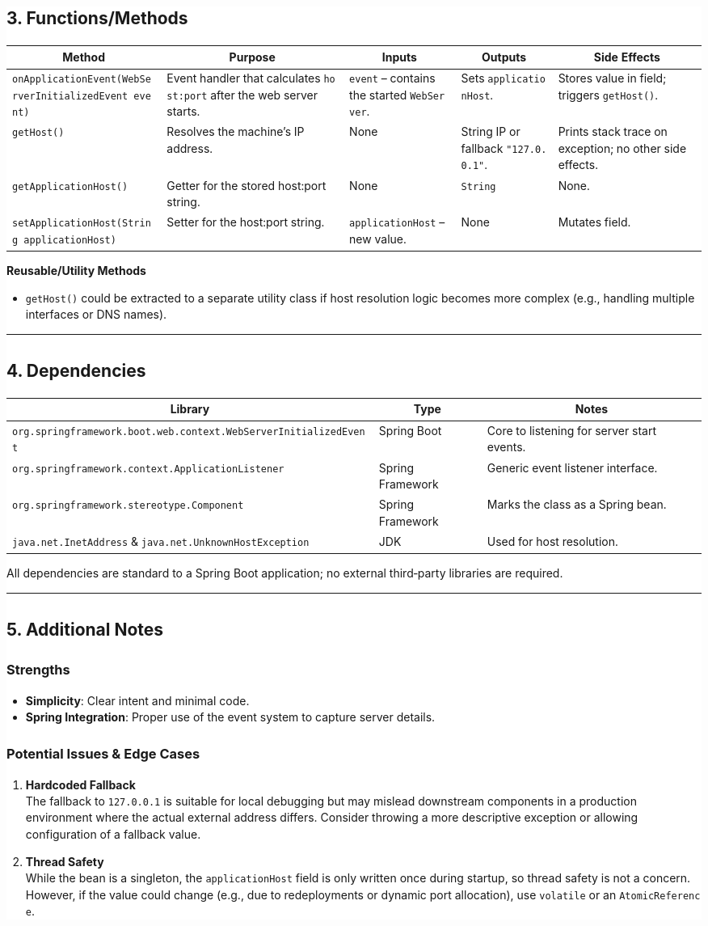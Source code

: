 
## 3. Functions/Methods  

| Method | Purpose | Inputs | Outputs | Side Effects |
|--------|---------|--------|---------|--------------|
| `onApplicationEvent(WebServerInitializedEvent event)` | Event handler that calculates `host:port` after the web server starts. | `event` – contains the started `WebServer`. | Sets `applicationHost`. | Stores value in field; triggers `getHost()`. |
| `getHost()` | Resolves the machine’s IP address. | None | String IP or fallback `"127.0.0.1"`. | Prints stack trace on exception; no other side effects. |
| `getApplicationHost()` | Getter for the stored host:port string. | None | `String` | None. |
| `setApplicationHost(String applicationHost)` | Setter for the host:port string. | `applicationHost` – new value. | None | Mutates field. |

**Reusable/Utility Methods**  
- `getHost()` could be extracted to a separate utility class if host resolution logic becomes more complex (e.g., handling multiple interfaces or DNS names).  

---

## 4. Dependencies  

| Library | Type | Notes |
|---------|------|-------|
| `org.springframework.boot.web.context.WebServerInitializedEvent` | Spring Boot | Core to listening for server start events. |
| `org.springframework.context.ApplicationListener` | Spring Framework | Generic event listener interface. |
| `org.springframework.stereotype.Component` | Spring Framework | Marks the class as a Spring bean. |
| `java.net.InetAddress` & `java.net.UnknownHostException` | JDK | Used for host resolution. |

All dependencies are standard to a Spring Boot application; no external third‑party libraries are required.

---

## 5. Additional Notes  

### Strengths  
- **Simplicity**: Clear intent and minimal code.  
- **Spring Integration**: Proper use of the event system to capture server details.  

### Potential Issues & Edge Cases  

1. **Hardcoded Fallback**  
   The fallback to `127.0.0.1` is suitable for local debugging but may mislead downstream components in a production environment where the actual external address differs. Consider throwing a more descriptive exception or allowing configuration of a fallback value.

2. **Thread Safety**  
   While the bean is a singleton, the `applicationHost` field is only written once during startup, so thread safety is not a concern. However, if the value could change (e.g., due to redeployments or dynamic port allocation), use `volatile` or an `AtomicReference`.
